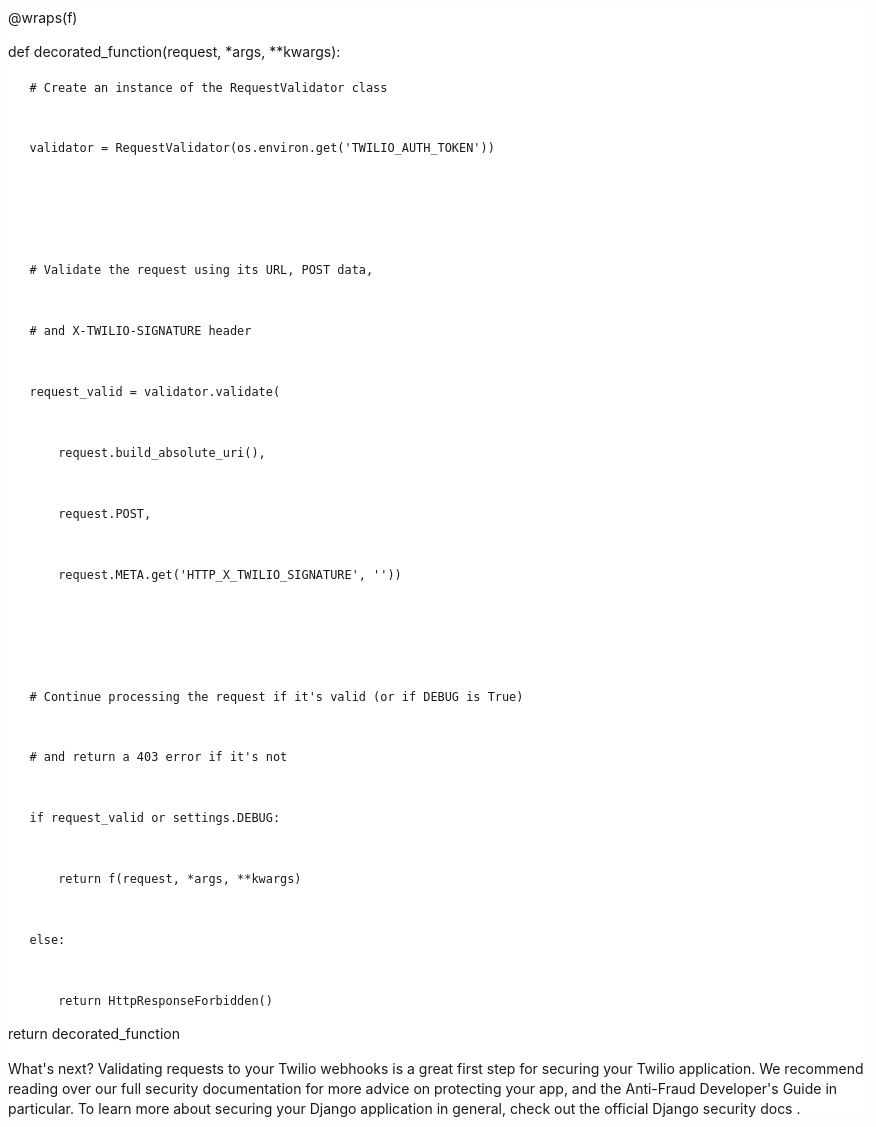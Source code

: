    @wraps(f)


   def decorated_function(request, *args, **kwargs):


       # Create an instance of the RequestValidator class


       validator = RequestValidator(os.environ.get('TWILIO_AUTH_TOKEN'))





       # Validate the request using its URL, POST data,


       # and X-TWILIO-SIGNATURE header


       request_valid = validator.validate(


           request.build_absolute_uri(),


           request.POST,


           request.META.get('HTTP_X_TWILIO_SIGNATURE', ''))





       # Continue processing the request if it's valid (or if DEBUG is True)


       # and return a 403 error if it's not


       if request_valid or settings.DEBUG:


           return f(request, *args, **kwargs)


       else:


           return HttpResponseForbidden()


   return decorated_function



What's next?
Validating requests to your Twilio webhooks is a great first step for securing your Twilio application. We recommend reading over our full security documentation for more advice on protecting your app, and the Anti-Fraud Developer's Guide in particular.
To learn more about securing your Django application in general, check out the official Django security docs
.
